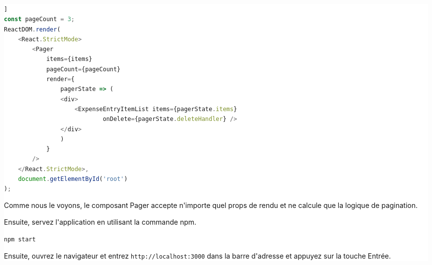```js
]
const pageCount = 3;
ReactDOM.render(
    <React.StrictMode>
        <Pager
            items={items}
            pageCount={pageCount}
            render={
                pagerState => (
                <div>
                    <ExpenseEntryItemList items={pagerState.items} 
                            onDelete={pagerState.deleteHandler} />
                </div>
                )
            }
        />
    </React.StrictMode>,
    document.getElementById('root')
);
```

Comme nous le voyons, le composant Pager accepte n'importe quel props de rendu et ne calcule que la logique de pagination.

Ensuite, servez l'application en utilisant la commande npm.

```bash
npm start
```

Ensuite, ouvrez le navigateur et entrez ```http://localhost:3000``` dans la barre d'adresse et appuyez sur la touche Entrée.